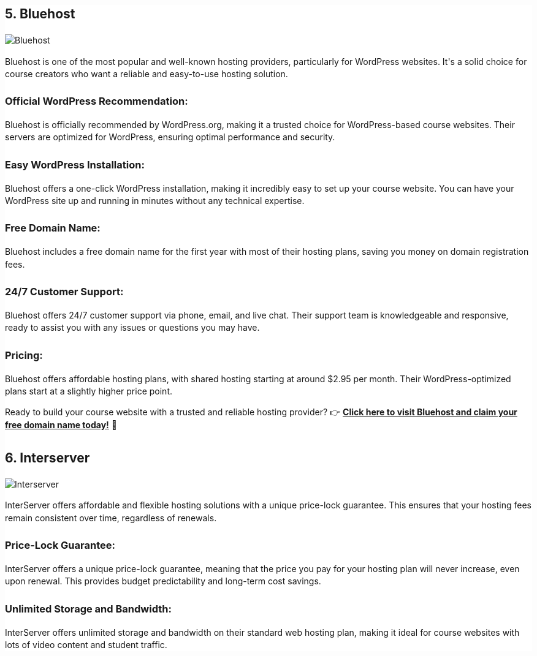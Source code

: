 ## 5. Bluehost

![Bluehost](https://i.imgur.com/PasFF9E.jpeg "Bluehost Hosting")

Bluehost is one of the most popular and well-known hosting providers, particularly for WordPress websites. It's a solid choice for course creators who want a reliable and easy-to-use hosting solution.

### Official WordPress Recommendation:
Bluehost is officially recommended by WordPress.org, making it a trusted choice for WordPress-based course websites. Their servers are optimized for WordPress, ensuring optimal performance and security.

### Easy WordPress Installation:
Bluehost offers a one-click WordPress installation, making it incredibly easy to set up your course website. You can have your WordPress site up and running in minutes without any technical expertise.

### Free Domain Name:
Bluehost includes a free domain name for the first year with most of their hosting plans, saving you money on domain registration fees.

### 24/7 Customer Support:
Bluehost offers 24/7 customer support via phone, email, and live chat. Their support team is knowledgeable and responsive, ready to assist you with any issues or questions you may have.

### Pricing:
Bluehost offers affordable hosting plans, with shared hosting starting at around $2.95 per month. Their WordPress-optimized plans start at a slightly higher price point.

Ready to build your course website with a trusted and reliable hosting provider? 👉 **[Click here to visit Bluehost and claim your free domain name today!](https://snipitx.com/bluehost-jy)** 🚀

## 6. Interserver

![Interserver](https://i.imgur.com/OM5dOEW.jpeg "Interserver Hosting")

InterServer offers affordable and flexible hosting solutions with a unique price-lock guarantee. This ensures that your hosting fees remain consistent over time, regardless of renewals.

### Price-Lock Guarantee:
InterServer offers a unique price-lock guarantee, meaning that the price you pay for your hosting plan will never increase, even upon renewal. This provides budget predictability and long-term cost savings.

### Unlimited Storage and Bandwidth:
InterServer offers unlimited storage and bandwidth on their standard web hosting plan, making it ideal for course websites with lots of video content and student traffic.
